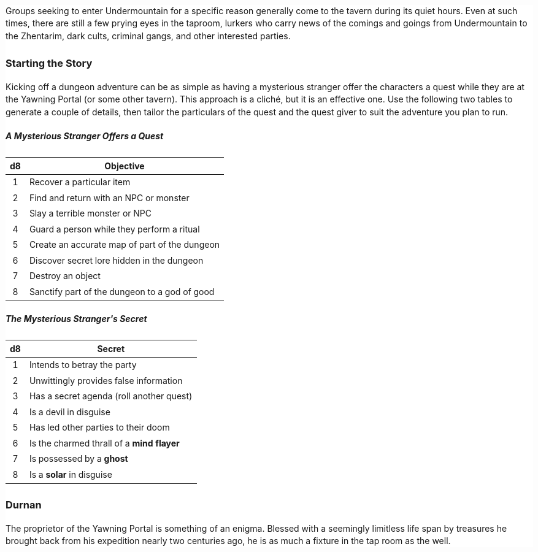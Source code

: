 Groups seeking to enter Undermountain for a specific reason generally come to the tavern during its quiet hours. Even at such times, there are still a few prying eyes in the taproom, lurkers who carry news of the comings and goings from Undermountain to the Zhentarim, dark cults, criminal gangs, and other interested parties.

### Starting the Story

Kicking off a dungeon adventure can be as simple as having a mysterious stranger offer the characters a quest while they are at the Yawning Portal (or some other tavern). This approach is a cliché, but it is an effective one. Use the following two tables to generate a couple of details, then tailor the particulars of the quest and the quest giver to suit the adventure you plan to run.

##### A Mysterious Stranger Offers a Quest
|  d8 | Objective                                     |
|:---:|-----------------------------------------------|
|  1  | Recover a particular item                     |
|  2  | Find and return with an NPC or monster        |
|  3  | Slay a terrible monster or NPC                |
|  4  | Guard a person while they perform a ritual    |
|  5  | Create an accurate map of part of the dungeon |
|  6  | Discover secret lore hidden in the dungeon    |
|  7  | Destroy an object                             |
|  8  | Sanctify part of the dungeon to a god of good |

##### The Mysterious Stranger's Secret
|  d8 | Secret                                     |
|:---:|--------------------------------------------|
|  1  | Intends to betray the party                |
|  2  | Unwittingly provides false information     |
|  3  | Has a secret agenda (roll another quest)   |
|  4  | Is a devil in disguise                     |
|  5  | Has led other parties to their doom        |
|  6  | Is the charmed thrall of a **mind flayer** |
|  7  | Is possessed by a **ghost**                |
|  8  | Is a **solar** in disguise                 |

### Durnan

The proprietor of the Yawning Portal is something of an enigma. Blessed with a seemingly limitless life span by treasures he brought back from his expedition nearly two centuries ago, he is as much a fixture in the tap room as the well.

